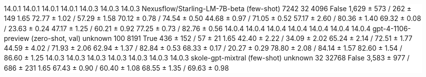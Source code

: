    <td>14.0.1</td> 
   <td>14.0.1</td> 
   <td>14.0.1</td> 
   <td>14.0.1</td> 
   <td>14.0.3</td> 
   <td>14.0.3</td> 
   <td>14.0.3</td> 
   </tr>
  <tr class="not-merged-model">
   <td>Nexusflow/Starling-LM-7B-beta (few-shot)</td> 
   <td class="num_model_parameters">7242</td> 
   <td class="vocabulary_size">32</td> 
   <td class="max_sequence_length">4096</td> 
   <td class="commercially_licensed">False</td> 
   <td class="speed">1,629 ± 573 / 262 ± 149</td> 
   <td class="rank">1.65</td> 
   <td class="en ner">72.77 ± 1.02 / 57.29 ± 1.58</td> 
   <td class="en sent">70.12 ± 0.78 / 74.54 ± 0.50</td> 
   <td class="en la">44.68 ± 0.97 / 71.05 ± 0.52</td> 
   <td class="en rc">57.17 ± 2.60 / 80.36 ± 1.40</td> 
   <td class="en summ">69.32 ± 0.08 / 23.63 ± 0.24</td> 
   <td class="en know">47.17 ± 1.25 / 60.21 ± 0.92</td> 
   <td class="en reason">77.25 ± 0.73 / 82.76 ± 0.56</td> 
   <td>14.0.4</td> 
   <td>14.0.4</td> 
   <td>14.0.4</td> 
   <td>14.0.4</td> 
   <td>14.0.4</td> 
   <td>14.0.4</td> 
   <td>14.0.4</td> 
   </tr>
  <tr class="not-merged-model">
   <td>gpt-4-1106-preview (zero-shot, val)</td> 
   <td class="num_model_parameters">unknown</td> 
   <td class="vocabulary_size">100</td> 
   <td class="max_sequence_length">8191</td> 
   <td class="commercially_licensed">True</td> 
   <td class="speed">436 ± 152 / 57 ± 21</td> 
   <td class="rank">1.65</td> 
   <td class="en ner">42.40 ± 2.22 / 34.09 ± 2.02</td> 
   <td class="en sent">65.24 ± 2.14 / 72.51 ± 1.77</td> 
   <td class="en la">44.59 ± 4.02 / 71.93 ± 2.06</td> 
   <td class="en rc">62.94 ± 1.37 / 82.84 ± 0.53</td> 
   <td class="en summ">68.33 ± 0.17 / 20.27 ± 0.29</td> 
   <td class="en know">78.80 ± 2.08 / 84.14 ± 1.57</td> 
   <td class="en reason">82.60 ± 1.54 / 86.60 ± 1.25</td> 
   <td>14.0.3</td> 
   <td>14.0.3</td> 
   <td>14.0.3</td> 
   <td>14.0.3</td> 
   <td>14.0.3</td> 
   <td>14.0.3</td> 
   <td>14.0.3</td> 
   </tr>
  <tr class="not-merged-model">
   <td>skole-gpt-mixtral (few-shot)</td> 
   <td class="num_model_parameters">unknown</td> 
   <td class="vocabulary_size">32</td> 
   <td class="max_sequence_length">32768</td> 
   <td class="commercially_licensed">False</td> 
   <td class="speed">3,583 ± 977 / 686 ± 231</td> 
   <td class="rank">1.65</td> 
   <td class="en ner">67.43 ± 0.90 / 60.40 ± 1.08</td> 
   <td class="en sent">68.55 ± 1.35 / 69.63 ± 0.98</td> 